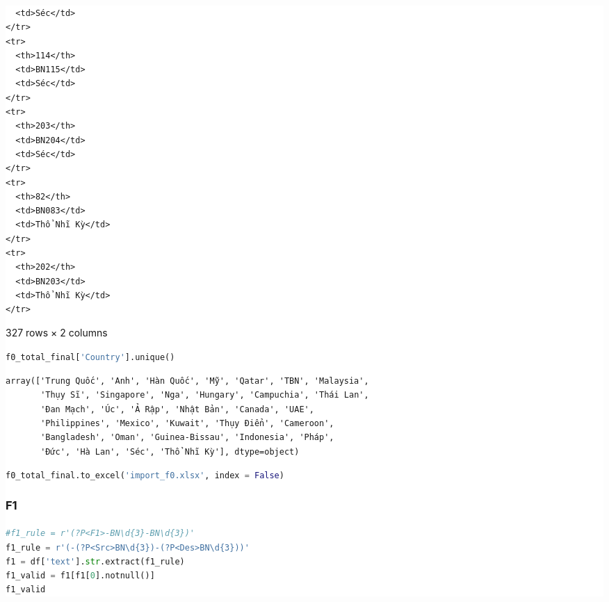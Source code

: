       <td>Séc</td>
    </tr>
    <tr>
      <th>114</th>
      <td>BN115</td>
      <td>Séc</td>
    </tr>
    <tr>
      <th>203</th>
      <td>BN204</td>
      <td>Séc</td>
    </tr>
    <tr>
      <th>82</th>
      <td>BN083</td>
      <td>Thổ Nhĩ Kỳ</td>
    </tr>
    <tr>
      <th>202</th>
      <td>BN203</td>
      <td>Thổ Nhĩ Kỳ</td>
    </tr>
  </tbody>
</table>
<p>327 rows × 2 columns</p>
</div>




```python
f0_total_final['Country'].unique()
```




    array(['Trung Quốc', 'Anh', 'Hàn Quốc', 'Mỹ', 'Qatar', 'TBN', 'Malaysia',
           'Thụy Sĩ', 'Singapore', 'Nga', 'Hungary', 'Campuchia', 'Thái Lan',
           'Đan Mạch', 'Úc', 'Ả Rập', 'Nhật Bản', 'Canada', 'UAE',
           'Philippines', 'Mexico', 'Kuwait', 'Thụy Điển', 'Cameroon',
           'Bangladesh', 'Oman', 'Guinea-Bissau', 'Indonesia', 'Pháp',
           'Đức', 'Hà Lan', 'Séc', 'Thổ Nhĩ Kỳ'], dtype=object)




```python
f0_total_final.to_excel('import_f0.xlsx', index = False)
```

### F1


```python
#f1_rule = r'(?P<F1>-BN\d{3}-BN\d{3})'
f1_rule = r'(-(?P<Src>BN\d{3})-(?P<Des>BN\d{3}))'
f1 = df['text'].str.extract(f1_rule)
f1_valid = f1[f1[0].notnull()]
f1_valid
```
